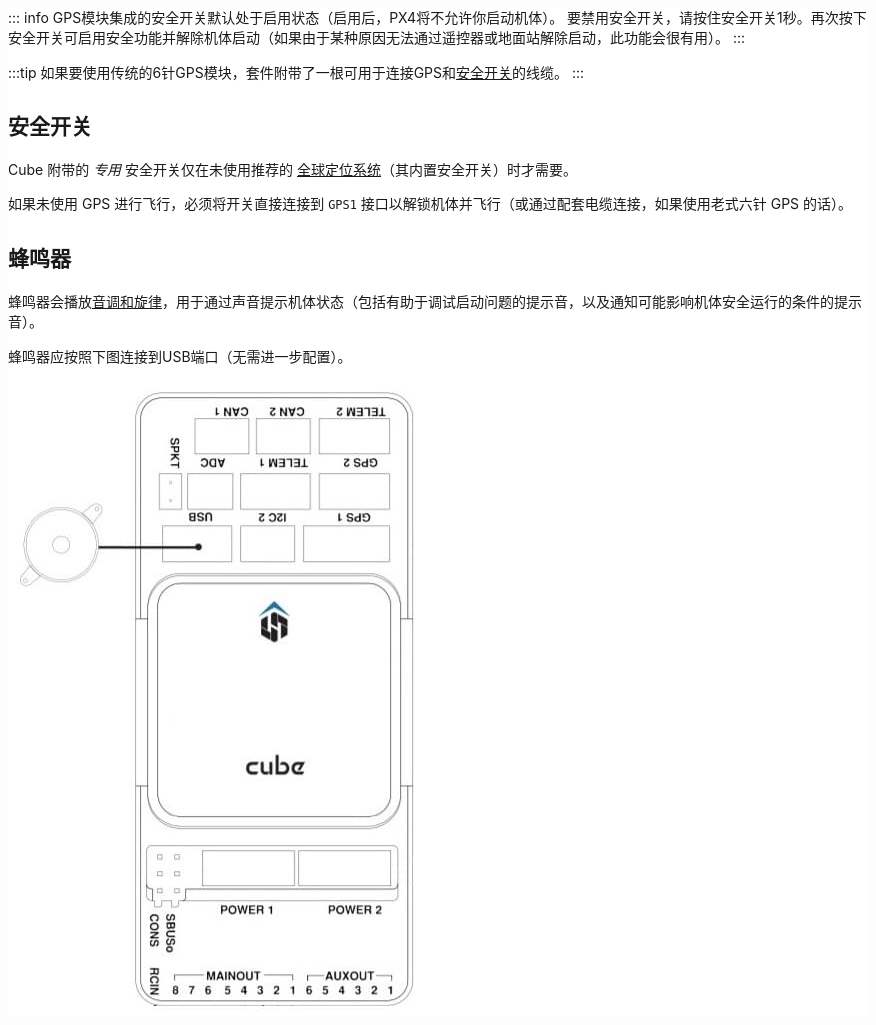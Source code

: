 ::: info
GPS模块集成的安全开关默认处于启用状态（启用后，PX4将不允许你启动机体）。
要禁用安全开关，请按住安全开关1秒。再次按下安全开关可启用安全功能并解除机体启动（如果由于某种原因无法通过遥控器或地面站解除启动，此功能会很有用）。
:::

:::tip
如果要使用传统的6针GPS模块，套件附带了一根可用于连接GPS和[安全开关](#safety-switch)的线缆。
:::

## 安全开关

Cube 附带的 _专用_ 安全开关仅在未使用推荐的 [全球定位系统](#gps)（其内置安全开关）时才需要。

如果未使用 GPS 进行飞行，必须将开关直接连接到 `GPS1` 接口以解锁机体并飞行（或通过配套电缆连接，如果使用老式六针 GPS 的话）。

## 蜂鸣器

蜂鸣器会播放[音调和旋律](../getting_started/tunes.md)，用于通过声音提示机体状态（包括有助于调试启动问题的提示音，以及通知可能影响机体安全运行的条件的提示音）。

蜂鸣器应按照下图连接到USB端口（无需进一步配置）。

![Cube Buzzer](../../assets/flight_controller/cube/cube_buzzer.jpg)
